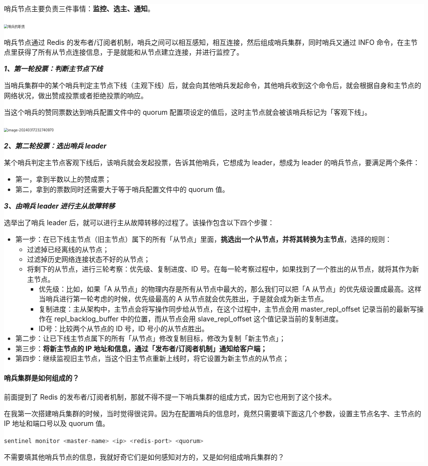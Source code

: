 哨兵节点主要负责三件事情：**监控、选主、通知**。

<img src="https://cdn.xiaolincoding.com//picgo/775865f6bd894dfba8d373ee54d79af1.png" alt="哨兵的职责" style="zoom:50%;" />



哨兵节点通过 Redis 的发布者/订阅者机制，哨兵之间可以相互感知，相互连接，然后组成哨兵集群，同时哨兵又通过 INFO 命令，在主节点里获得了所有从节点连接信息，于是就能和从节点建立连接，并进行监控了。

***1、第一轮投票：判断主节点下线***

当哨兵集群中的某个哨兵判定主节点下线（主观下线）后，就会向其他哨兵发起命令，其他哨兵收到这个命令后，就会根据自身和主节点的网络状况，做出赞成投票或者拒绝投票的响应。

当这个哨兵的赞同票数达到哨兵配置文件中的 quorum 配置项设定的值后，这时主节点就会被该哨兵标记为「客观下线」。

<img src="https://palepics.oss-cn-guangzhou.aliyuncs.com/img/image-20240317232740970.png" alt="image-20240317232740970" style="zoom:50%;" />





***2、第二轮投票：选出哨兵 leader***

某个哨兵判定主节点客观下线后，该哨兵就会发起投票，告诉其他哨兵，它想成为 leader，想成为 leader 的哨兵节点，要满足两个条件：

- 第一，拿到半数以上的赞成票；
- 第二，拿到的票数同时还需要大于等于哨兵配置文件中的 quorum 值。

***3、由哨兵 leader 进行主从故障转移***

选举出了哨兵 leader 后，就可以进行主从故障转移的过程了。该操作包含以下四个步骤：

- 第一步：在已下线主节点（旧主节点）属下的所有「从节点」里面，**挑选出一个从节点，并将其转换为主节点**，选择的规则：
  - 过滤掉已经离线的从节点；
  - 过滤掉历史网络连接状态不好的从节点；
  - 将剩下的从节点，进行三轮考察：优先级、复制进度、ID 号。在每一轮考察过程中，如果找到了一个胜出的从节点，就将其作为新主节点。
    - 优先级：比如，如果「A 从节点」的物理内存是所有从节点中最大的，那么我们可以把「A 从节点」的优先级设置成最高。这样当哨兵进行第一轮考虑的时候，优先级最高的 A 从节点就会优先胜出，于是就会成为新主节点。
    - 复制进度：主从架构中，主节点会将写操作同步给从节点，在这个过程中，主节点会用 master_repl_offset 记录当前的最新写操作在 repl_backlog_buffer 中的位置，而从节点会用 slave_repl_offset 这个值记录当前的复制进度。
    - ID号：比较两个从节点的 ID 号，ID 号小的从节点胜出。
- 第二步：让已下线主节点属下的所有「从节点」修改复制目标，修改为复制「新主节点」；
- 第三步：**将新主节点的 IP 地址和信息，通过「发布者/订阅者机制」通知给客户端；**
- 第四步：继续监视旧主节点，当这个旧主节点重新上线时，将它设置为新主节点的从节点；







#### **哨兵集群是如何组成的？**

前面提到了 Redis 的发布者/订阅者机制，那就不得不提一下哨兵集群的组成方式，因为它也用到了这个技术。

在我第一次搭建哨兵集群的时候，当时觉得很诧异。因为在配置哨兵的信息时，竟然只需要填下面这几个参数，设置主节点名字、主节点的 IP 地址和端口号以及 quorum 值。

```c
sentinel monitor <master-name> <ip> <redis-port> <quorum> 
```

不需要填其他哨兵节点的信息，我就好奇它们是如何感知对方的，又是如何组成哨兵集群的？

